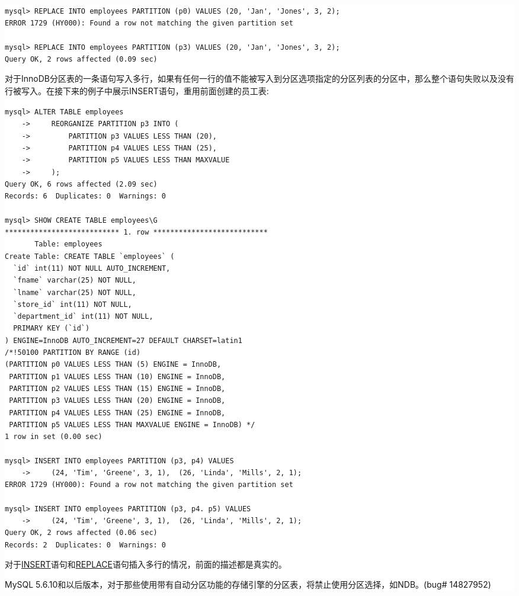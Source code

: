 	mysql> REPLACE INTO employees PARTITION (p0) VALUES (20, 'Jan', 'Jones', 3, 2);
	ERROR 1729 (HY000): Found a row not matching the given partition set
	
	mysql> REPLACE INTO employees PARTITION (p3) VALUES (20, 'Jan', 'Jones', 3, 2);
	Query OK, 2 rows affected (0.09 sec)


对于InnoDB分区表的一条语句写入多行，如果有任何一行的值不能被写入到分区选项指定的分区列表的分区中，那么整个语句失败以及没有行被写入。在接下来的例子中展示INSERT语句，重用前面创建的员工表:

	mysql> ALTER TABLE employees
	    ->     REORGANIZE PARTITION p3 INTO (
	    ->         PARTITION p3 VALUES LESS THAN (20),
	    ->         PARTITION p4 VALUES LESS THAN (25),
	    ->         PARTITION p5 VALUES LESS THAN MAXVALUE
	    ->     );
	Query OK, 6 rows affected (2.09 sec)
	Records: 6  Duplicates: 0  Warnings: 0
	
	mysql> SHOW CREATE TABLE employees\G
	*************************** 1. row ***************************
	       Table: employees
	Create Table: CREATE TABLE `employees` (
	  `id` int(11) NOT NULL AUTO_INCREMENT,
	  `fname` varchar(25) NOT NULL,
	  `lname` varchar(25) NOT NULL,
	  `store_id` int(11) NOT NULL,
	  `department_id` int(11) NOT NULL,
	  PRIMARY KEY (`id`)
	) ENGINE=InnoDB AUTO_INCREMENT=27 DEFAULT CHARSET=latin1
	/*!50100 PARTITION BY RANGE (id)
	(PARTITION p0 VALUES LESS THAN (5) ENGINE = InnoDB,
	 PARTITION p1 VALUES LESS THAN (10) ENGINE = InnoDB,
	 PARTITION p2 VALUES LESS THAN (15) ENGINE = InnoDB,
	 PARTITION p3 VALUES LESS THAN (20) ENGINE = InnoDB,
	 PARTITION p4 VALUES LESS THAN (25) ENGINE = InnoDB,
	 PARTITION p5 VALUES LESS THAN MAXVALUE ENGINE = InnoDB) */
	1 row in set (0.00 sec)
	
	mysql> INSERT INTO employees PARTITION (p3, p4) VALUES 
	    ->     (24, 'Tim', 'Greene', 3, 1),  (26, 'Linda', 'Mills', 2, 1);
	ERROR 1729 (HY000): Found a row not matching the given partition set
	
	mysql> INSERT INTO employees PARTITION (p3, p4. p5) VALUES 
	    ->     (24, 'Tim', 'Greene', 3, 1),  (26, 'Linda', 'Mills', 2, 1);
	Query OK, 2 rows affected (0.06 sec)
	Records: 2  Duplicates: 0  Warnings: 0

对于[INSERT][13.02.05]语句和[REPLACE][13.02.08]语句插入多行的情况，前面的描述都是真实的。

MySQL 5.6.10和以后版本，对于那些使用带有自动分区功能的存储引擎的分区表，将禁止使用分区选择，如NDB。(bug# 14827952)


[13.02.02]:../Chapter_13/13.02.02_DELETE_Syntax.md
[13.02.05]:../Chapter_13/13.02.05_INSERT_Syntax.md
[13.02.05#13.2.5.1]:../Chapter_13/13.02.05_INSERT_Syntax.md#13.2.5.1
[13.02.06]:../Chapter_13/13.02.06_LOAD_DATA_INFILE_Syntax.md
[13.02.07]:../Chapter_13/13.02.07_LOAD_XML_Syntax.md
[13.02.08]:../Chapter_13/13.02.08_REPLACE_Syntax.md
[13.02.09]:../Chapter_13/13.02.09_SELECT_Syntax.md
[13.02.11]:../Chapter_13/13.02.11_UPDATE_Syntax.md